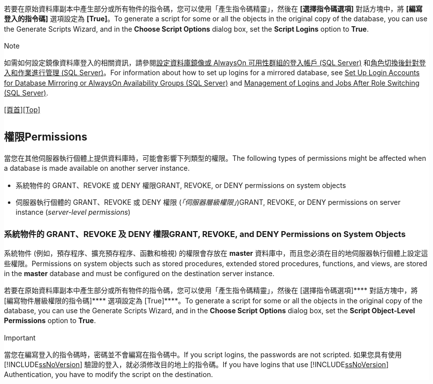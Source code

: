   
 <span data-ttu-id="5d74d-310">若要在原始資料庫副本中產生部分或所有物件的指令碼，您可以使用「產生指令碼精靈」，然後在 **[選擇指令碼選項]** 對話方塊中，將 **[編寫登入的指令碼]** 選項設定為 **[True]**。</span><span class="sxs-lookup"><span data-stu-id="5d74d-310">To generate a script for some or all the objects in the original copy of the database, you can use the Generate Scripts Wizard, and in the **Choose Script Options** dialog box, set the **Script Logins** option to **True**.</span></span>  
  
> [!NOTE]  
>  <span data-ttu-id="5d74d-311">如需如何設定鏡像資料庫登入的相關資訊，請參閱[設定資料庫鏡像或 AlwaysOn 可用性群組的登入帳戶 &#40;SQL Server&#41;](../../database-engine/database-mirroring/set-up-login-accounts-database-mirroring-always-on-availability.md) 和[角色切換後針對登入和作業進行管理 &#40;SQL Server&#41;](../../sql-server/failover-clusters/management-of-logins-and-jobs-after-role-switching-sql-server.md)。</span><span class="sxs-lookup"><span data-stu-id="5d74d-311">For information about how to set up logins for a mirrored database, see [Set Up Login Accounts for Database Mirroring or AlwaysOn Availability Groups &#40;SQL Server&#41;](../../database-engine/database-mirroring/set-up-login-accounts-database-mirroring-always-on-availability.md) and [Management of Logins and Jobs After Role Switching &#40;SQL Server&#41;](../../sql-server/failover-clusters/management-of-logins-and-jobs-after-role-switching-sql-server.md).</span></span>  
  
 <span data-ttu-id="5d74d-312">[[頁首]](#information_entities_and_objects)</span><span class="sxs-lookup"><span data-stu-id="5d74d-312">[&#91;Top&#93;](#information_entities_and_objects)</span></span>  
  
##  <a name="permissions"></a><a name="permissions"></a> <span data-ttu-id="5d74d-313">權限</span><span class="sxs-lookup"><span data-stu-id="5d74d-313">Permissions</span></span>  
 <span data-ttu-id="5d74d-314">當您在其他伺服器執行個體上提供資料庫時，可能會影響下列類型的權限。</span><span class="sxs-lookup"><span data-stu-id="5d74d-314">The following types of permissions might be affected when a database is made available on another server instance.</span></span>  
  
-   <span data-ttu-id="5d74d-315">系統物件的 GRANT、REVOKE 或 DENY 權限</span><span class="sxs-lookup"><span data-stu-id="5d74d-315">GRANT, REVOKE, or DENY permissions on system objects</span></span>  
  
-   <span data-ttu-id="5d74d-316">伺服器執行個體的 GRANT、REVOKE 或 DENY 權限 (*「伺服器層級權限」*)</span><span class="sxs-lookup"><span data-stu-id="5d74d-316">GRANT, REVOKE, or DENY permissions on server instance (*server-level permissions*)</span></span>  
  
### <a name="grant-revoke-and-deny-permissions-on-system-objects"></a><span data-ttu-id="5d74d-317">系統物件的 GRANT、REVOKE 及 DENY 權限</span><span class="sxs-lookup"><span data-stu-id="5d74d-317">GRANT, REVOKE, and DENY Permissions on System Objects</span></span>  
 <span data-ttu-id="5d74d-318">系統物件 (例如，預存程序、擴充預存程序、函數和檢視) 的權限會存放在 **master** 資料庫中，而且您必須在目的地伺服器執行個體上設定這些權限。</span><span class="sxs-lookup"><span data-stu-id="5d74d-318">Permissions on system objects such as stored procedures, extended stored procedures, functions, and views, are stored in the **master** database and must be configured on the destination server instance.</span></span>  
  
 <span data-ttu-id="5d74d-319">若要在原始資料庫副本中產生部分或所有物件的指令碼，您可以使用「產生指令碼精靈」，然後在 [選擇指令碼選項]\*\*\*\* 對話方塊中，將 [編寫物件層級權限的指令碼]\*\*\*\* 選項設定為 [True]\*\*\*\*。</span><span class="sxs-lookup"><span data-stu-id="5d74d-319">To generate a script for some or all the objects in the original copy of the database, you can use the Generate Scripts Wizard, and in the **Choose Script Options** dialog box, set the **Script Object-Level Permissions** option to **True**.</span></span>  
  
> [!IMPORTANT]  
>  <span data-ttu-id="5d74d-320">當您在編寫登入的指令碼時，密碼並不會編寫在指令碼中。</span><span class="sxs-lookup"><span data-stu-id="5d74d-320">If you script logins, the passwords are not scripted.</span></span> <span data-ttu-id="5d74d-321">如果您具有使用 [!INCLUDE[ssNoVersion](../../includes/ssnoversion-md.md)] 驗證的登入，就必須修改目的地上的指令碼。</span><span class="sxs-lookup"><span data-stu-id="5d74d-321">If you have logins that use [!INCLUDE[ssNoVersion](../../includes/ssnoversion-md.md)] Authentication, you have to modify the script on the destination.</span></span>  
  